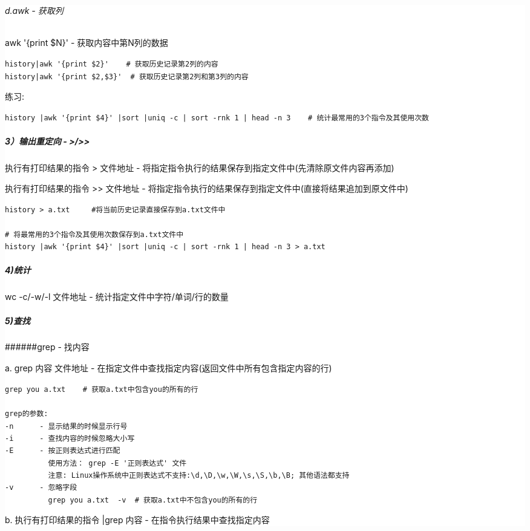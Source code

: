 

###### d.awk  - 获取列

awk '{print $N}'      -  获取内容中第N列的数据

```shell
history|awk '{print $2}'    # 获取历史记录第2列的内容
history|awk '{print $2,$3}'  # 获取历史记录第2列和第3列的内容
```



练习:

```shell
history |awk '{print $4}' |sort |uniq ‐c | sort ‐rnk 1 | head ‐n 3    # 统计最常用的3个指令及其使用次数
```



##### 3）输出重定向   -    >/>>

执行有打印结果的指令  >  文件地址     -  将指定指令执行的结果保存到指定文件中(先清除原文件内容再添加)

执行有打印结果的指令  >>  文件地址    -  将指定指令执行的结果保存到指定文件中(直接将结果追加到原文件中)

```shell
history > a.txt     #将当前历史记录直接保存到a.txt文件中

# 将最常用的3个指令及其使用次数保存到a.txt文件中
history |awk '{print $4}' |sort |uniq ‐c | sort ‐rnk 1 | head ‐n 3 > a.txt  
```



##### 4)统计

wc  -c/-w/-l   文件地址        - 统计指定文件中字符/单词/行的数量



##### 5)查找 

######grep   - 找内容

a.  grep  内容  文件地址       - 在指定文件中查找指定内容(返回文件中所有包含指定内容的行)

```shell
grep you a.txt    # 获取a.txt中包含you的所有的行

grep的参数:
-n      - 显示结果的时候显示行号
-i      - 查找内容的时候忽略大小写
-E      - 按正则表达式进行匹配   
		  使用方法： grep -E '正则表达式' 文件
		  注意: Linux操作系统中正则表达式不支持:\d,\D,\w,\W,\s,\S,\b,\B; 其他语法都支持
-v      - 忽略字段
		  grep you a.txt  -v  # 获取a.txt中不包含you的所有的行
```



b.  执行有打印结果的指令 |grep 内容      - 在指令执行结果中查找指定内容
